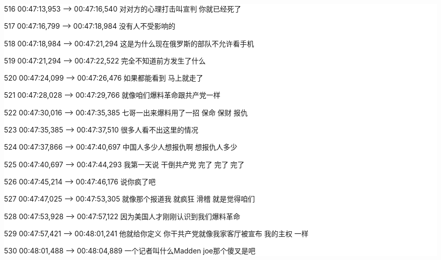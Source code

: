 516
00:47:13,953 –&gt; 00:47:16,540
对对方的心理打击叫宣判 你就已经死了
 
517
00:47:16,799 –&gt; 00:47:18,984
没有人不受影响的
 
518
00:47:18,984 –&gt; 00:47:21,294
这是为什么现在俄罗斯的部队不允许看手机
 
519
00:47:21,294 –&gt; 00:47:22,522
完全不知道前方发生了什么
 
520
00:47:24,099 –&gt; 00:47:26,476
如果都能看到 马上就走了
 
521
00:47:28,028 –&gt; 00:47:29,766
就像咱们爆料革命跟共产党一样
 
522
00:47:30,016 –&gt; 00:47:35,385
七哥一出来爆料用了一招 保命 保财 报仇
 
523
00:47:35,385 –&gt; 00:47:37,510
很多人看不出这里的情况
 
524
00:47:37,866 –&gt; 00:47:40,697
中国人多少人想报仇啊 想报仇人多少
 
525
00:47:40,697 –&gt; 00:47:44,293
我第一天说 干倒共产党 完了 完了 完了
 
526
00:47:45,214 –&gt; 00:47:46,176
说你疯了吧
 
527
00:47:47,025 –&gt; 00:47:53,305
就像那个报道我 就疯狂 滑稽 就是觉得咱们
 
528
00:47:53,928 –&gt; 00:47:57,122
因为美国人才刚刚认识到我们爆料革命
 
529
00:47:57,421 –&gt; 00:48:01,241
他就给你定义 你干共产党就像我家客厅被宣布 我的主权 一样
 
530
00:48:01,488 –&gt; 00:48:04,889
一个记者叫什么Madden joe那个傻叉是吧
 
